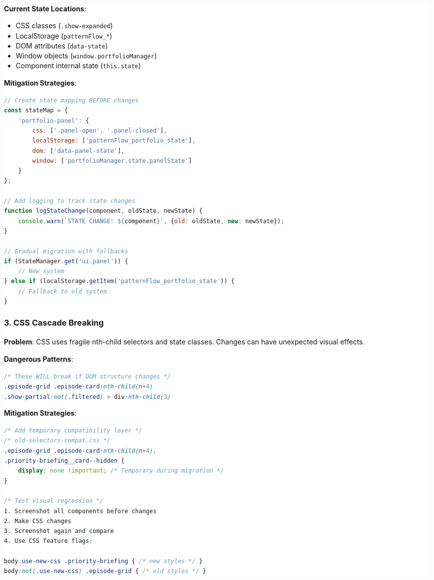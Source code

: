 **Current State Locations**:
- CSS classes (`.show-expanded`)
- LocalStorage (`patternFlow_*`)
- DOM attributes (`data-state`)
- Window objects (`window.portfolioManager`)
- Component internal state (`this.state`)

**Mitigation Strategies**:
```javascript
// Create state mapping BEFORE changes
const stateMap = {
    'portfolio-panel': {
        css: ['.panel-open', '.panel-closed'],
        localStorage: ['patternFlow_portfolio_state'],
        dom: ['data-panel-state'],
        window: ['portfolioManager.state.panelState']
    }
};

// Add logging to track state changes
function logStateChange(component, oldState, newState) {
    console.warn(`STATE CHANGE: ${component}`, {old: oldState, new: newState});
}

// Gradual migration with fallbacks
if (StateManager.get('ui.panel')) {
    // New system
} else if (localStorage.getItem('patternFlow_portfolio_state')) {
    // Fallback to old system
}
```

### 3. CSS Cascade Breaking
**Problem**: CSS uses fragile nth-child selectors and state classes. Changes can have unexpected visual effects.

**Dangerous Patterns**:
```css
/* These WILL break if DOM structure changes */
.episode-grid .episode-card:nth-child(n+4)
.show-partial:not(.filtered) > div:nth-child(3)
```

**Mitigation Strategies**:
```css
/* Add temporary compatibility layer */
/* old-selectors-compat.css */
.episode-grid .episode-card:nth-child(n+4),
.priority-briefing__card--hidden {
    display: none !important; /* Temporary during migration */
}

/* Test visual regression */
1. Screenshot all components before changes
2. Make CSS changes
3. Screenshot again and compare
4. Use CSS feature flags:

body.use-new-css .priority-briefing { /* new styles */ }
body:not(.use-new-css) .episode-grid { /* old styles */ }
```
